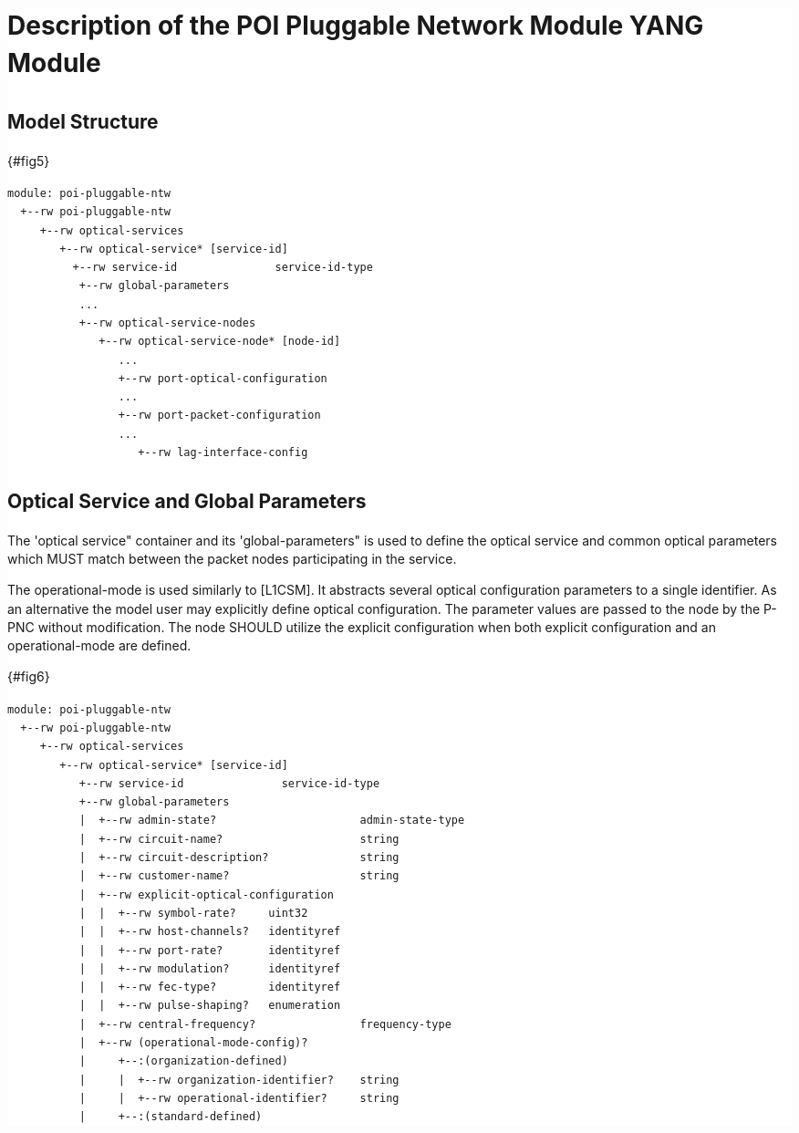 # Description of the POI Pluggable Network Module YANG Module  

## Model Structure

{#fig5}
~~~ yang 
module: poi-pluggable-ntw
  +--rw poi-pluggable-ntw
     +--rw optical-services
        +--rw optical-service* [service-id]
          +--rw service-id               service-id-type
           +--rw global-parameters
           ... 
           +--rw optical-service-nodes
              +--rw optical-service-node* [node-id]
                 ...
                 +--rw port-optical-configuration
                 ... 
                 +--rw port-packet-configuration
                 ... 
                    +--rw lag-interface-config
~~~


## Optical Service and Global Parameters 

The 'optical service" container and its 'global-parameters" is used to define
the optical service and common optical parameters which MUST match between the
packet nodes participating in the service. 

The operational-mode is used similarly to [L1CSM]. It abstracts several optical
configuration parameters to a single identifier.  As an alternative the model
user may explicitly define optical configuration. The parameter values are
passed to the node by the P-PNC without modification. The node SHOULD utilize
the explicit configuration when both explicit configuration and an
operational-mode are defined.

{#fig6}
~~~ yang 
module: poi-pluggable-ntw
  +--rw poi-pluggable-ntw
     +--rw optical-services
        +--rw optical-service* [service-id]
           +--rw service-id               service-id-type
           +--rw global-parameters
           |  +--rw admin-state?                      admin-state-type
           |  +--rw circuit-name?                     string
           |  +--rw circuit-description?              string
           |  +--rw customer-name?                    string
           |  +--rw explicit-optical-configuration
           |  |  +--rw symbol-rate?     uint32
           |  |  +--rw host-channels?   identityref
           |  |  +--rw port-rate?       identityref
           |  |  +--rw modulation?      identityref
           |  |  +--rw fec-type?        identityref
           |  |  +--rw pulse-shaping?   enumeration
           |  +--rw central-frequency?                frequency-type
           |  +--rw (operational-mode-config)?
           |     +--:(organization-defined)
           |     |  +--rw organization-identifier?    string
           |     |  +--rw operational-identifier?     string
           |     +--:(standard-defined)
~~~